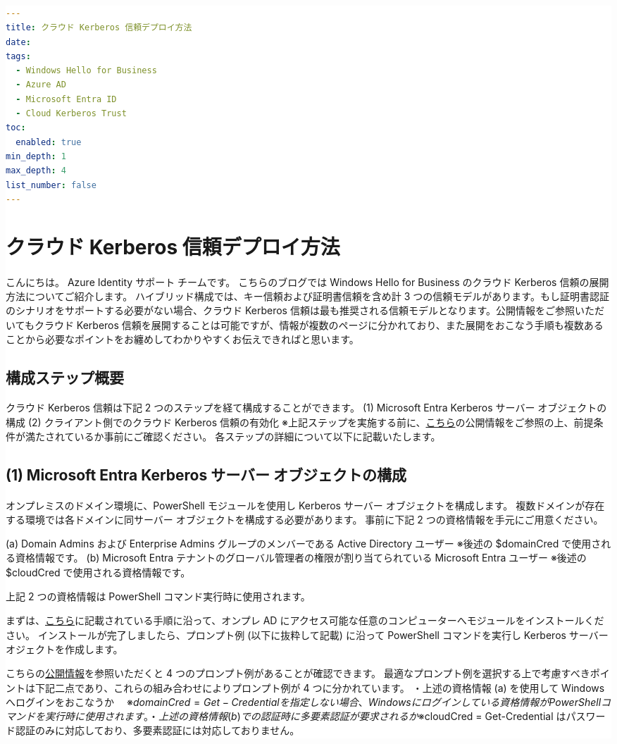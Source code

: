 ```yaml
---
title: クラウド Kerberos 信頼デプロイ方法 
date: 
tags:
  - Windows Hello for Business
  - Azure AD
  - Microsoft Entra ID
  - Cloud Kerberos Trust
toc:
  enabled: true
min_depth: 1
max_depth: 4
list_number: false
---
```


# クラウド Kerberos 信頼デプロイ方法
こんにちは。 Azure Identity サポート チームです。 こちらのブログでは Windows Hello for Business のクラウド Kerberos 信頼の展開方法についてご紹介します。
ハイブリッド構成では、キー信頼および証明書信頼を含め計 3 つの信頼モデルがあります。もし証明書認証のシナリオをサポートする必要がない場合、クラウド Kerberos 信頼は最も推奨される信頼モデルとなります。公開情報をご参照いただいてもクラウド Kerberos 信頼を展開することは可能ですが、情報が複数のページに分かれており、また展開をおこなう手順も複数あることから必要なポイントをお纏めしてわかりやすくお伝えできればと思います。
## 構成ステップ概要
クラウド Kerberos 信頼は下記 2 つのステップを経て構成することができます。
(1) Microsoft Entra Kerberos サーバー オブジェクトの構成
(2) クライアント側でのクラウド Kerberos 信頼の有効化
※上記ステップを実施する前に、[こちら](https://learn.microsoft.com/ja-jp/windows/security/identity-protection/hello-for-business/deploy/hybrid-cloud-kerberos-trust#prerequisites)の公開情報をご参照の上、前提条件が満たされているか事前にご確認ください。
各ステップの詳細について以下に記載いたします。
## (1) Microsoft Entra Kerberos サーバー オブジェクトの構成
オンプレミスのドメイン環境に、PowerShell モジュールを使用し Kerberos サーバー オブジェクトを構成します。
複数ドメインが存在する環境では各ドメインに同サーバー オブジェクトを構成する必要があります。
事前に下記 2 つの資格情報を手元にご用意ください。

(a) Domain Admins および Enterprise Admins グループのメンバーである Active Directory ユーザー
    ※後述の $domainCred で使用される資格情報です。
(b) Microsoft Entra テナントのグローバル管理者の権限が割り当てられている Microsoft Entra ユーザー
    ※後述の $cloudCred で使用される資格情報です。

上記 2 つの資格情報は PowerShell コマンド実行時に使用されます。

まずは、[こちら](https://learn.microsoft.com/ja-jp/entra/identity/authentication/howto-authentication-passwordless-security-key-on-premises#install-the-azureadhybridauthenticationmanagement-module)に記載されている手順に沿って、オンプレ AD にアクセス可能な任意のコンピューターへモジュールをインストールください。
インストールが完了しましたら、プロンプト例 (以下に抜粋して記載) に沿って PowerShell コマンドを実行し Kerberos サーバー オジェクトを作成します。

こちらの[公開情報](https://learn.microsoft.com/ja-jp/entra/identity/authentication/howto-authentication-passwordless-security-key-on-premises#create-a-kerberos-server-object)を参照いただくと 4 つのプロンプト例があることが確認できます。
最適なプロンプト例を選択する上で考慮すべきポイントは下記二点であり、これらの組み合わせによりプロンプト例が 4 つに分かれています。
・上述の資格情報 (a) を使用して Windows へログインをおこなうか
　※$domainCred = Get-Credential を指定しない場合、 Windows にログインしている資格情報が PowerShell コマンドを実行時に使用されます。
・上述の資格情報 (b) での認証時に多要素認証が要求されるか
　※$cloudCred = Get-Credential はパスワード認証のみに対応しており、多要素認証には対応しておりません。
